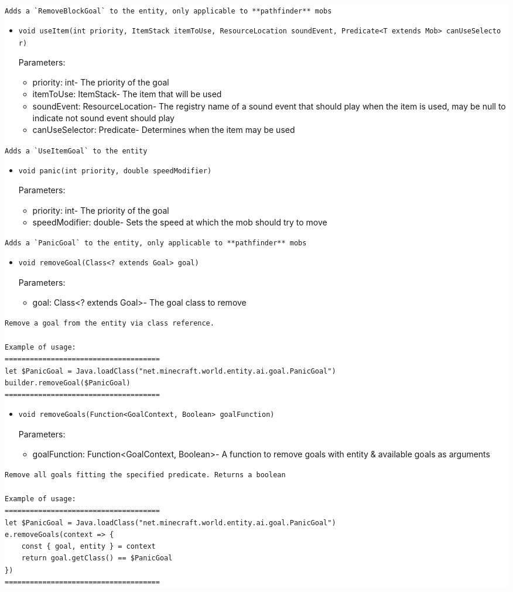 ```
Adds a `RemoveBlockGoal` to the entity, only applicable to **pathfinder** mobs
```

- `void useItem(int priority, ItemStack itemToUse, ResourceLocation soundEvent, Predicate<T extends Mob> canUseSelector)`

  Parameters:
  - priority: int- The priority of the goal
  - itemToUse: ItemStack- The item that will be used
  - soundEvent: ResourceLocation- The registry name of a sound event that should play when the item is used, may be null to indicate not sound event should play
  - canUseSelector: Predicate<T extends Mob>- Determines when the item may be used

```
Adds a `UseItemGoal` to the entity
```

- `void panic(int priority, double speedModifier)`

  Parameters:
  - priority: int- The priority of the goal
  - speedModifier: double- Sets the speed at which the mob should try to move

```
Adds a `PanicGoal` to the entity, only applicable to **pathfinder** mobs
```

- `void removeGoal(Class<? extends Goal> goal)`

  Parameters:
  - goal: Class<? extends Goal>- The goal class to remove

```
Remove a goal from the entity via class reference.

Example of usage:
=====================================
let $PanicGoal = Java.loadClass("net.minecraft.world.entity.ai.goal.PanicGoal")
builder.removeGoal($PanicGoal)
=====================================
```

- `void removeGoals(Function<GoalContext, Boolean> goalFunction)`

  Parameters:
  - goalFunction: Function<GoalContext, Boolean>- A function to remove goals with entity & available goals as arguments

```
Remove all goals fitting the specified predicate. Returns a boolean

Example of usage:
=====================================
let $PanicGoal = Java.loadClass("net.minecraft.world.entity.ai.goal.PanicGoal")
e.removeGoals(context => {
    const { goal, entity } = context
    return goal.getClass() == $PanicGoal
})
=====================================
```
